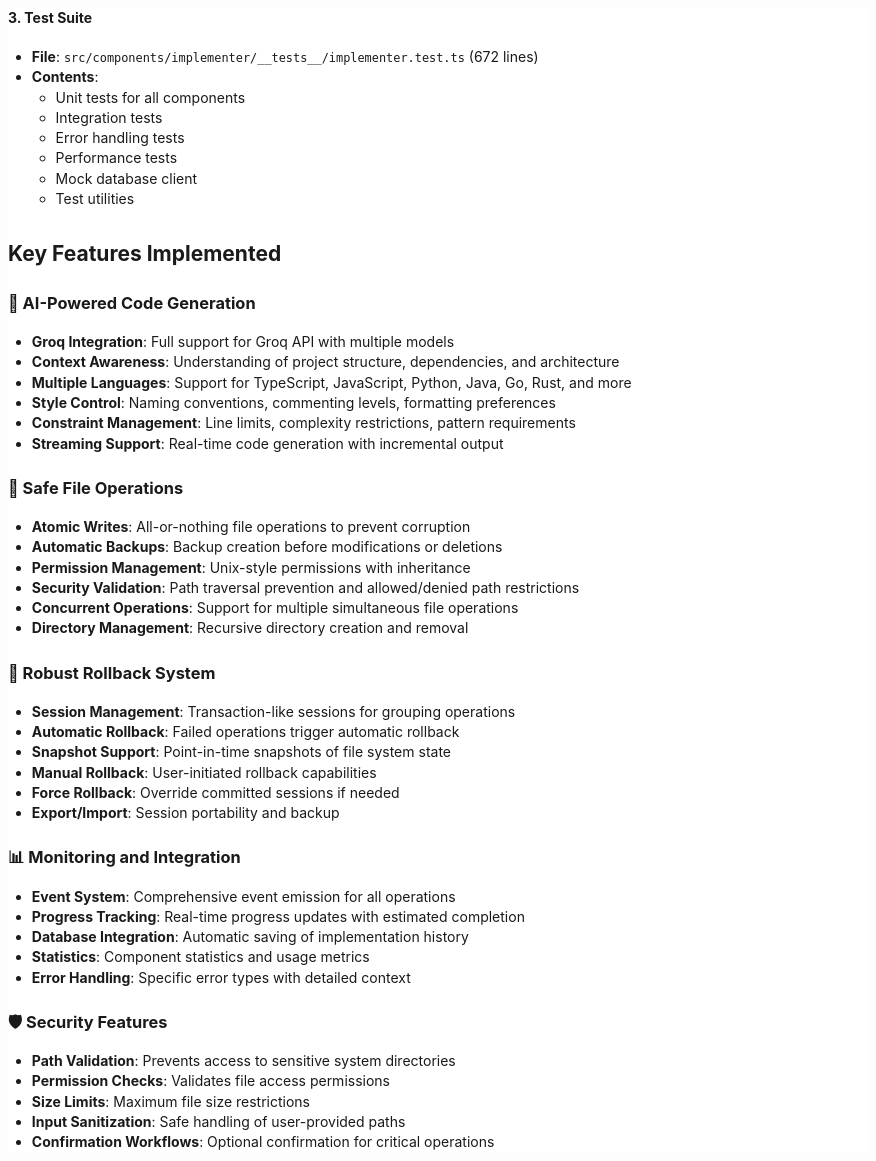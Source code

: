 #### 3. **Test Suite**
- **File**: `src/components/implementer/__tests__/implementer.test.ts` (672 lines)
- **Contents**:
  - Unit tests for all components
  - Integration tests
  - Error handling tests
  - Performance tests
  - Mock database client
  - Test utilities

## Key Features Implemented

### 🤖 AI-Powered Code Generation
- **Groq Integration**: Full support for Groq API with multiple models
- **Context Awareness**: Understanding of project structure, dependencies, and architecture
- **Multiple Languages**: Support for TypeScript, JavaScript, Python, Java, Go, Rust, and more
- **Style Control**: Naming conventions, commenting levels, formatting preferences
- **Constraint Management**: Line limits, complexity restrictions, pattern requirements
- **Streaming Support**: Real-time code generation with incremental output

### 📁 Safe File Operations
- **Atomic Writes**: All-or-nothing file operations to prevent corruption
- **Automatic Backups**: Backup creation before modifications or deletions
- **Permission Management**: Unix-style permissions with inheritance
- **Security Validation**: Path traversal prevention and allowed/denied path restrictions
- **Concurrent Operations**: Support for multiple simultaneous file operations
- **Directory Management**: Recursive directory creation and removal

### 🔄 Robust Rollback System
- **Session Management**: Transaction-like sessions for grouping operations
- **Automatic Rollback**: Failed operations trigger automatic rollback
- **Snapshot Support**: Point-in-time snapshots of file system state
- **Manual Rollback**: User-initiated rollback capabilities
- **Force Rollback**: Override committed sessions if needed
- **Export/Import**: Session portability and backup

### 📊 Monitoring and Integration
- **Event System**: Comprehensive event emission for all operations
- **Progress Tracking**: Real-time progress updates with estimated completion
- **Database Integration**: Automatic saving of implementation history
- **Statistics**: Component statistics and usage metrics
- **Error Handling**: Specific error types with detailed context

### 🛡️ Security Features
- **Path Validation**: Prevents access to sensitive system directories
- **Permission Checks**: Validates file access permissions
- **Size Limits**: Maximum file size restrictions
- **Input Sanitization**: Safe handling of user-provided paths
- **Confirmation Workflows**: Optional confirmation for critical operations
